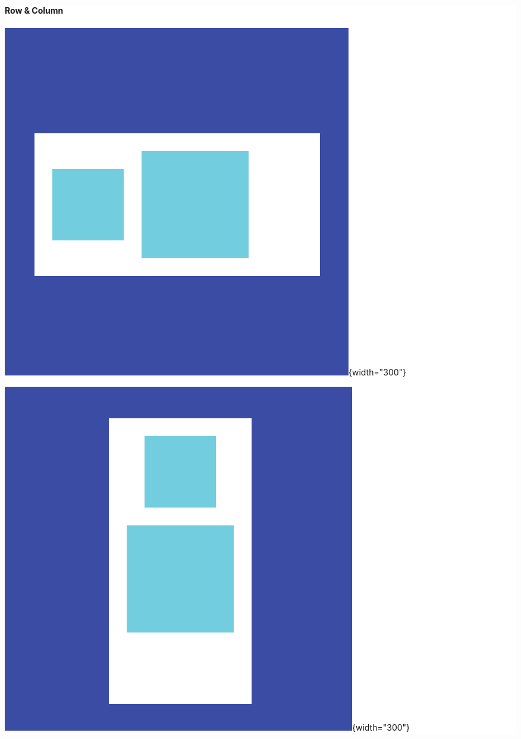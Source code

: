 #### Row & Column

![Row](image-widgets/Row.png){width="300"}

![Column](image-widgets/Column.png){width="300"}
